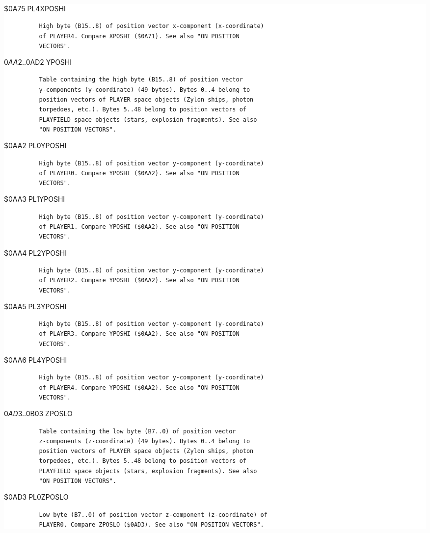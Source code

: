  $0A75        PL4XPOSHI

              High byte (B15..8) of position vector x-component (x-coordinate)
              of PLAYER4. Compare XPOSHI ($0A71). See also "ON POSITION
              VECTORS".

 $0AA2..$0AD2 YPOSHI

              Table containing the high byte (B15..8) of position vector
              y-components (y-coordinate) (49 bytes). Bytes 0..4 belong to
              position vectors of PLAYER space objects (Zylon ships, photon
              torpedoes, etc.). Bytes 5..48 belong to position vectors of
              PLAYFIELD space objects (stars, explosion fragments). See also
              "ON POSITION VECTORS".

 $0AA2        PL0YPOSHI

              High byte (B15..8) of position vector y-component (y-coordinate)
              of PLAYER0. Compare YPOSHI ($0AA2). See also "ON POSITION
              VECTORS".

 $0AA3        PL1YPOSHI

              High byte (B15..8) of position vector y-component (y-coordinate)
              of PLAYER1. Compare YPOSHI ($0AA2). See also "ON POSITION
              VECTORS".

 $0AA4        PL2YPOSHI

              High byte (B15..8) of position vector y-component (y-coordinate)
              of PLAYER2. Compare YPOSHI ($0AA2). See also "ON POSITION
              VECTORS".

 $0AA5        PL3YPOSHI

              High byte (B15..8) of position vector y-component (y-coordinate)
              of PLAYER3. Compare YPOSHI ($0AA2). See also "ON POSITION
              VECTORS".

 $0AA6        PL4YPOSHI

              High byte (B15..8) of position vector y-component (y-coordinate)
              of PLAYER4. Compare YPOSHI ($0AA2). See also "ON POSITION
              VECTORS".

 $0AD3..$0B03 ZPOSLO

              Table containing the low byte (B7..0) of position vector
              z-components (z-coordinate) (49 bytes). Bytes 0..4 belong to
              position vectors of PLAYER space objects (Zylon ships, photon
              torpedoes, etc.). Bytes 5..48 belong to position vectors of
              PLAYFIELD space objects (stars, explosion fragments). See also
              "ON POSITION VECTORS".

 $0AD3        PL0ZPOSLO

              Low byte (B7..0) of position vector z-component (z-coordinate) of
              PLAYER0. Compare ZPOSLO ($0AD3). See also "ON POSITION VECTORS".
